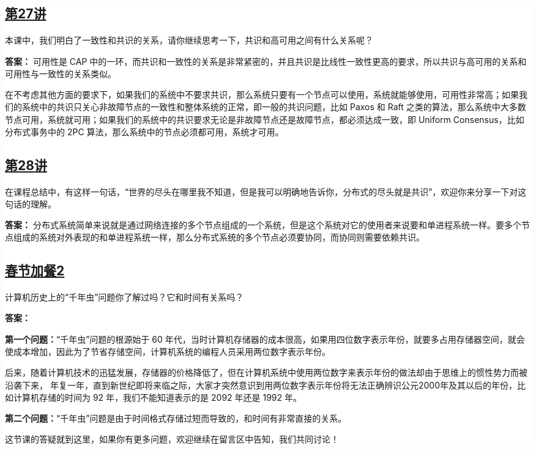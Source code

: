## **[第27讲](https://time.geekbang.org/column/article/503046)**

本课中，我们明白了一致性和共识的关系，请你继续思考一下，共识和高可用之间有什么关系呢？

**答案：** 可用性是 CAP 中的一环，而共识和一致性的关系是非常紧密的，并且共识是比线性一致性更高的要求，所以共识与高可用的关系和可用性与一致性的关系类似。

在不考虑其他方面的要求下，如果我们的系统中不要求共识，那么系统只要有一个节点可以使用，系统就能够使用，可用性非常高；如果我们的系统中的共识只关心非故障节点的一致性和整体系统的正常，即一般的共识问题，比如 Paxos 和 Raft 之类的算法，那么系统中大多数节点可用，系统就可用；如果我们的系统中的共识要求无论是非故障节点还是故障节点，都必须达成一致，即 Uniform Consensus，比如分布式事务中的 2PC 算法，那么系统中的节点必须都可用，系统才可用。

## **[第28讲](https://time.geekbang.org/column/article/503459)**

在课程总结中，有这样一句话，“世界的尽头在哪里我不知道，但是我可以明确地告诉你，分布式的尽头就是共识”，欢迎你来分享一下对这句话的理解。

**答案：** 分布式系统简单来说就是通过网络连接的多个节点组成的一个系统，但是这个系统对它的使用者来说要和单进程系统一样。要多个节点组成的系统对外表现的和单进程系统一样，那么分布式系统的多个节点必须要协同，而协同则需要依赖共识。

## **[春节加餐2](https://time.geekbang.org/column/article/483586)**

计算机历史上的“千年虫”问题你了解过吗？它和时间有关系吗？

**答案：**

**第一个问题：**“千年虫”问题的根源始于 60 年代，当时计算机存储器的成本很高，如果用四位数字表示年份，就要多占用存储器空间，就会使成本增加，因此为了节省存储空间，计算机系统的编程人员采用两位数字表示年份。

后来，随着计算机技术的迅猛发展，存储器的价格降低了，但在计算机系统中使用两位数字来表示年份的做法却由于思维上的惯性势力而被沿袭下来， 年复一年，直到新世纪即将来临之际，大家才突然意识到用两位数字表示年份将无法正确辨识公元2000年及其以后的年份，比如计算机存储的时间为 92 年，我们不能知道表示的是 2092 年还是 1992 年。

**第二个问题：**“千年虫”问题是由于时间格式存储过短而导致的，和时间有非常直接的关系。

这节课的答疑就到这里，如果你有更多问题，欢迎继续在留言区中告知，我们共同讨论！